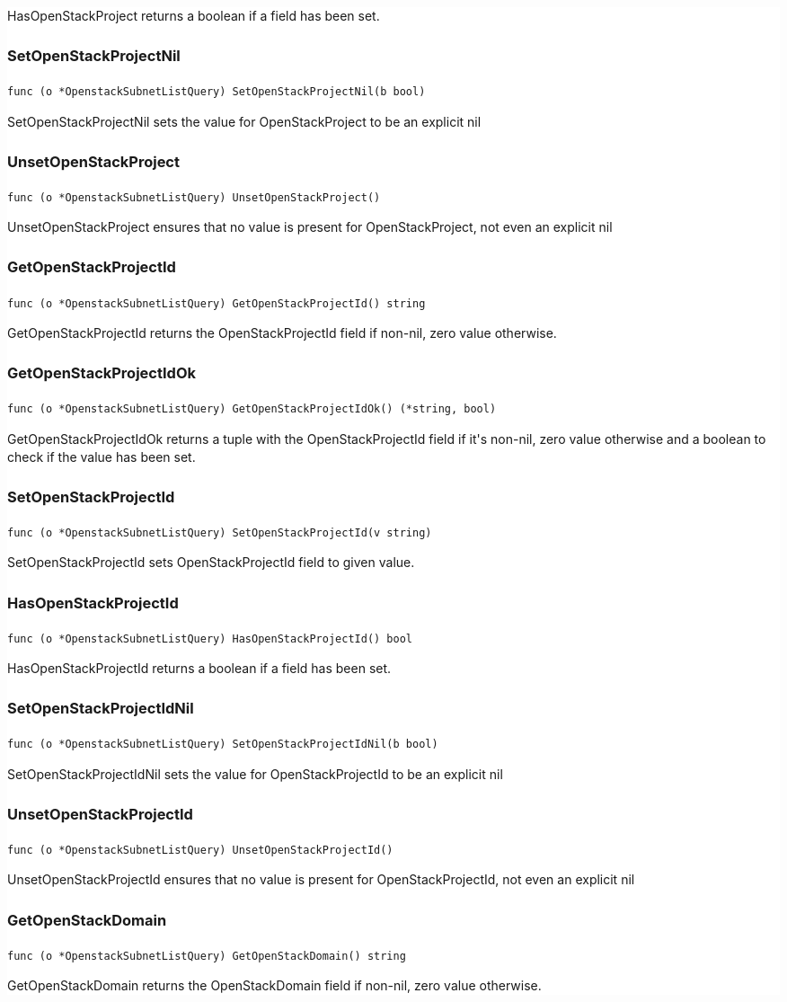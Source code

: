 HasOpenStackProject returns a boolean if a field has been set.

### SetOpenStackProjectNil

`func (o *OpenstackSubnetListQuery) SetOpenStackProjectNil(b bool)`

 SetOpenStackProjectNil sets the value for OpenStackProject to be an explicit nil

### UnsetOpenStackProject
`func (o *OpenstackSubnetListQuery) UnsetOpenStackProject()`

UnsetOpenStackProject ensures that no value is present for OpenStackProject, not even an explicit nil
### GetOpenStackProjectId

`func (o *OpenstackSubnetListQuery) GetOpenStackProjectId() string`

GetOpenStackProjectId returns the OpenStackProjectId field if non-nil, zero value otherwise.

### GetOpenStackProjectIdOk

`func (o *OpenstackSubnetListQuery) GetOpenStackProjectIdOk() (*string, bool)`

GetOpenStackProjectIdOk returns a tuple with the OpenStackProjectId field if it's non-nil, zero value otherwise
and a boolean to check if the value has been set.

### SetOpenStackProjectId

`func (o *OpenstackSubnetListQuery) SetOpenStackProjectId(v string)`

SetOpenStackProjectId sets OpenStackProjectId field to given value.

### HasOpenStackProjectId

`func (o *OpenstackSubnetListQuery) HasOpenStackProjectId() bool`

HasOpenStackProjectId returns a boolean if a field has been set.

### SetOpenStackProjectIdNil

`func (o *OpenstackSubnetListQuery) SetOpenStackProjectIdNil(b bool)`

 SetOpenStackProjectIdNil sets the value for OpenStackProjectId to be an explicit nil

### UnsetOpenStackProjectId
`func (o *OpenstackSubnetListQuery) UnsetOpenStackProjectId()`

UnsetOpenStackProjectId ensures that no value is present for OpenStackProjectId, not even an explicit nil
### GetOpenStackDomain

`func (o *OpenstackSubnetListQuery) GetOpenStackDomain() string`

GetOpenStackDomain returns the OpenStackDomain field if non-nil, zero value otherwise.
